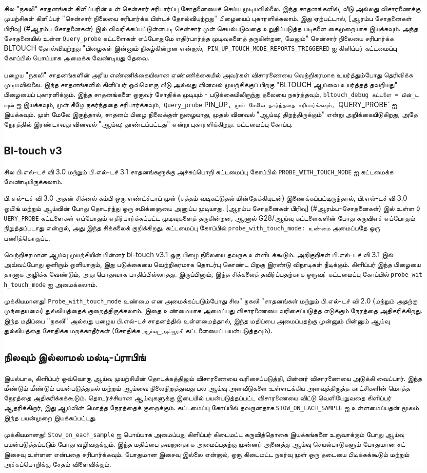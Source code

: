 சில "நகலி" சாதனங்கள் கிளிப்பரின் உள் சென்சார் சரிபார்ப்பு சோதனையைச் செய்ய முடியவில்லை. இந்த சாதனங்களில், வீடு அல்லது விசாரணைக்கு முயற்சிகள் கிளிப்பர் "சென்சார் நிலையை சரிபார்க்க பிள்டச் தோல்வியுற்றது" பிழையைப் புகாரளிக்கலாம். இது ஏற்பட்டால், [ஆரம்ப சோதனைகள் பிரிவு] (#ஆரம்ப சோதனைகள்) இல் விவரிக்கப்பட்டுள்ளபடி சென்சார் முள் செயல்படுவதை உறுதிப்படுத்த படிகளை கைமுறையாக இயக்கவும். அந்த சோதனையில் உள்ள `Query_probe` கட்டளைகள் எப்போதுமே எதிர்பார்த்த முடிவுகளைத் தருகின்றன, மேலும்" சென்சார் நிலையை சரிபார்க்க BLTOUCH தோல்வியுற்றது "பிழைகள் இன்னும் நிகழ்கின்றன என்றால்,` PIN_UP_TOUCH_MODE_REPORTS_TRIGGERED` ஐ கிளிப்பர் கட்டமைப்பு கோப்பில் பொய்யாக அமைக்க வேண்டியது தேவை.

பழைய "நகலி" சாதனங்களின் அரிய எண்ணிக்கையிலான எண்ணிக்கையில் அவர்கள் விசாரணையை வெற்றிகரமாக உயர்த்தும்போது தெரிவிக்க முடியவில்லை. இந்த சாதனங்களில் கிளிப்பர் ஒவ்வொரு வீடு அல்லது வினவல் முயற்சிக்குப் பிறகு "BLTOUCH ஆய்வை உயர்த்தத் தவறியது" பிழையைப் புகாரளிக்கும். இந்த சாதனங்களை ஒருவர் சோதிக்க முடியும் - படுக்கையிலிருந்து தலையை நகர்த்தவும், `bltouch_debug கட்டளை = பின்_டவுன்` ஐ இயக்கவும், முள் கீழே நகர்ந்ததை சரிபார்க்கவும்,` Query_probe` PIN_UP`, முள் மேலே நகர்ந்ததை சரிபார்க்கவும், `QUERY_PROBE` ஐ இயக்கவும். முள் மேலே இருந்தால், சாதனம் பிழை நிலைக்குள் நுழையாது, முதல் வினவல் "ஆய்வு: திறந்திருக்கும்" என்று அறிக்கையிடுகிறது, அதே நேரத்தில் இரண்டாவது வினவல் "ஆய்வு: தூண்டப்பட்டது" என்று புகாரளிக்கிறது. கட்டமைப்பு கோப்பு.

## Bl-touch v3

சில பி.எல்-டச் வி 3.0 மற்றும் பி.எல்-டச் 3.1 சாதனங்களுக்கு அச்சுப்பொறி கட்டமைப்பு கோப்பில் `PROBE_WITH_TOUCH_MODE` ஐ கட்டமைக்க வேண்டியிருக்கலாம்.

பி.எல்-டச் வி 3.0 அதன் சிக்னல் கம்பி ஒரு எண்ட்ச்டாப் முள் (சத்தம் வடிகட்டுதல் மின்தேக்கியுடன்) இணைக்கப்பட்டிருந்தால், பி.எல்-டச் வி 3.0 ஓமிங் மற்றும் ஆய்வின் போது தொடர்ந்து ஒரு சமிக்ஞையை அனுப்ப முடியாது. [ஆரம்ப சோதனைகள் பிரிவு] (#ஆரம்ப-சோதனைகள்) இல் உள்ள `QUERY_PROBE` கட்டளைகள் எப்போதும் எதிர்பார்க்கப்பட்ட முடிவுகளைத் தருகின்றன, ஆனால் G28/ஆய்வு கட்டளைகளின் போது கருவிஎச் எப்போதும் நிறுத்தப்படாது என்றால், அது இந்த சிக்கலைக் குறிக்கிறது. கட்டமைப்பு கோப்பில் `probe_with_touch_mode: உண்மை` அமைப்பதே ஒரு பணித்தொகுப்பு.

வெற்றிகரமான ஆய்வு முயற்சியின் பின்னர் bl-touch v3.1 ஒரு பிழை நிலையை தவறாக உள்ளிடக்கூடும். அறிகுறிகள் பி.எல்-டச் வி 3.1 இல் அவ்வப்போது ஒளிரும் ஒளியாகும், இது படுக்கையை வெற்றிகரமாக தொடர்பு கொண்ட பிறகு இரண்டு விநாடிகள் நீடிக்கும். கிளிப்பர் இந்த பிழையை தானாக அழிக்க வேண்டும், அது பொதுவாக பாதிப்பில்லாதது. இருப்பினும், இந்த சிக்கலைத் தவிர்ப்பதற்காக ஒருவர் கட்டமைப்பு கோப்பில் `probe_with_touch_mode` ஐ அமைக்கலாம்.

முக்கியமானது! `Probe_with_touch_mode` உண்மை என அமைக்கப்படும்போது சில" நகலி "சாதனங்கள் மற்றும் பி.எல்-டச் வி 2.0 (மற்றும் அதற்கு முந்தையவை) துல்லியத்தைக் குறைத்திருக்கலாம். இதை உண்மையாக அமைப்பது விசாரணையை வரிசைப்படுத்த எடுக்கும் நேரத்தை அதிகரிக்கிறது. இந்த மதிப்பை "நகலி" அல்லது பழைய பி.எல்-டச் சாதனத்தில் உள்ளமைத்தால், இந்த மதிப்பை அமைப்பதற்கு முன்னும் பின்னும் ஆய்வு துல்லியத்தை சோதிக்க மறக்காதீர்கள் (சோதிக்க `ஆய்வு_அக்யூரசி` கட்டளையைப் பயன்படுத்தவும்).

## நிலவும் இல்லாமல் மல்டி-ப்ராபிங்

இயல்பாக, கிளிப்பர் ஒவ்வொரு ஆய்வு முயற்சியின் தொடக்கத்திலும் விசாரணையை வரிசைப்படுத்தி, பின்னர் விசாரணையை அடுக்கி வைப்பார். இந்த மீண்டும் மீண்டும் பயன்படுத்துதல் மற்றும் ஆய்வை நிலைநிறுத்துவது பல ஆய்வு அளவீடுகளை உள்ளடக்கிய அளவுத்திருத்த காட்சிகளின் மொத்த நேரத்தை அதிகரிக்கக்கூடும். தொடர்ச்சியான ஆய்வுகளுக்கு இடையில் பயன்படுத்தப்பட்ட விசாரணையை விட்டு வெளியேறுவதை கிளிப்பர் ஆதரிக்கிறார், இது ஆய்வின் மொத்த நேரத்தைக் குறைக்கும். கட்டமைப்பு கோப்பில் தவறானதாக `STOW_ON_EACH_SAMPLE` ஐ உள்ளமைப்பதன் மூலம் இந்த பயன்முறை இயக்கப்பட்டது.

முக்கியமானது! `Stow_on_each_sample` ஐ பொய்யாக அமைப்பது கிளிப்பர் கிடைமட்ட கருவித்தொகை இயக்கங்களை உருவாக்கும் போது ஆய்வு பயன்படுத்தப்படும் போது வழிவகுக்கும். இந்த மதிப்பை தவறானதாக அமைப்பதற்கு முன்னர் அனைத்து ஆய்வு செயல்பாடுகளும் போதுமான சட் இசைவு உள்ளன என்பதை சரிபார்க்கவும். போதுமான இசைவு இல்லை என்றால், ஒரு கிடைமட்ட நகர்வு முள் ஒரு தடையை பிடிக்கக்கூடும் மற்றும் அச்சுப்பொறிக்கு சேதம் விளைவிக்கும்.
